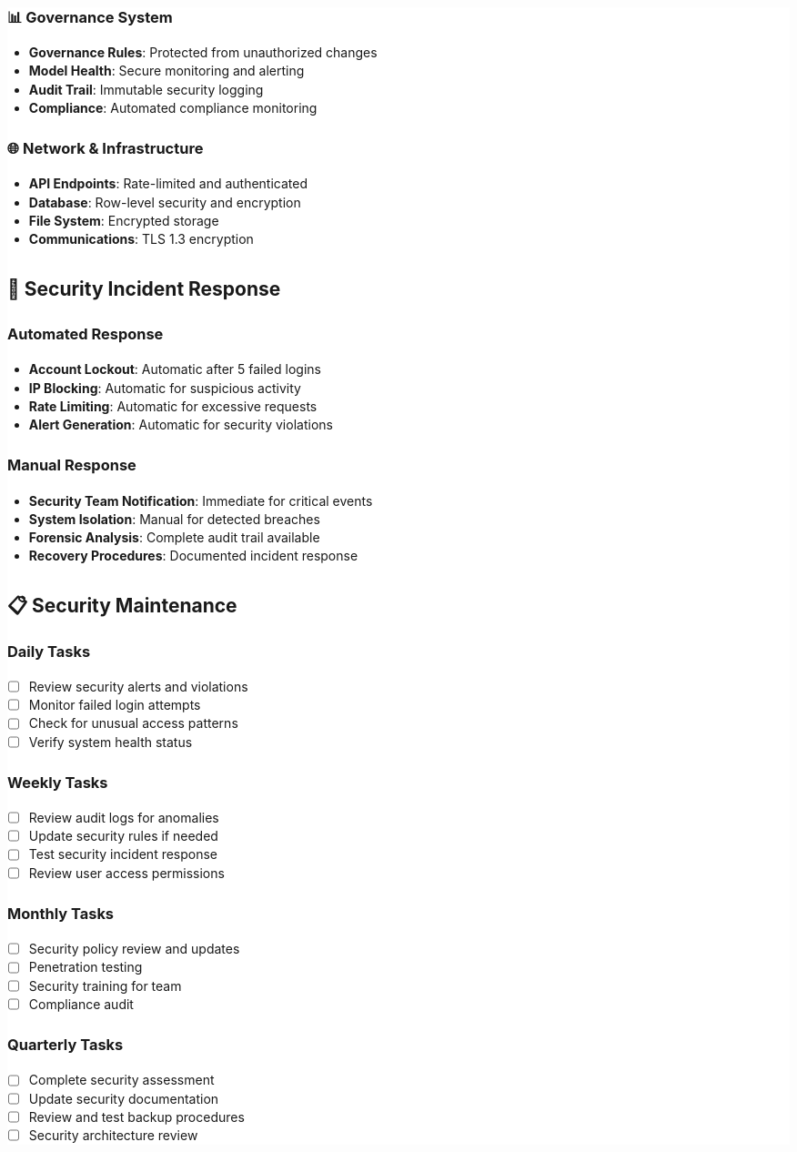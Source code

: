 ### **📊 Governance System**
- **Governance Rules**: Protected from unauthorized changes
- **Model Health**: Secure monitoring and alerting
- **Audit Trail**: Immutable security logging
- **Compliance**: Automated compliance monitoring

### **🌐 Network & Infrastructure**
- **API Endpoints**: Rate-limited and authenticated
- **Database**: Row-level security and encryption
- **File System**: Encrypted storage
- **Communications**: TLS 1.3 encryption

## 🚨 **Security Incident Response**

### **Automated Response**
- **Account Lockout**: Automatic after 5 failed logins
- **IP Blocking**: Automatic for suspicious activity
- **Rate Limiting**: Automatic for excessive requests
- **Alert Generation**: Automatic for security violations

### **Manual Response**
- **Security Team Notification**: Immediate for critical events
- **System Isolation**: Manual for detected breaches
- **Forensic Analysis**: Complete audit trail available
- **Recovery Procedures**: Documented incident response

## 📋 **Security Maintenance**

### **Daily Tasks**
- [ ] Review security alerts and violations
- [ ] Monitor failed login attempts
- [ ] Check for unusual access patterns
- [ ] Verify system health status

### **Weekly Tasks**
- [ ] Review audit logs for anomalies
- [ ] Update security rules if needed
- [ ] Test security incident response
- [ ] Review user access permissions

### **Monthly Tasks**
- [ ] Security policy review and updates
- [ ] Penetration testing
- [ ] Security training for team
- [ ] Compliance audit

### **Quarterly Tasks**
- [ ] Complete security assessment
- [ ] Update security documentation
- [ ] Review and test backup procedures
- [ ] Security architecture review
